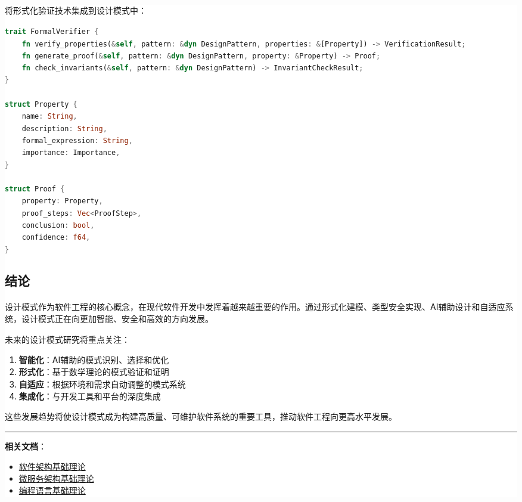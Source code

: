 将形式化验证技术集成到设计模式中：

```rust
trait FormalVerifier {
    fn verify_properties(&self, pattern: &dyn DesignPattern, properties: &[Property]) -> VerificationResult;
    fn generate_proof(&self, pattern: &dyn DesignPattern, property: &Property) -> Proof;
    fn check_invariants(&self, pattern: &dyn DesignPattern) -> InvariantCheckResult;
}

struct Property {
    name: String,
    description: String,
    formal_expression: String,
    importance: Importance,
}

struct Proof {
    property: Property,
    proof_steps: Vec<ProofStep>,
    conclusion: bool,
    confidence: f64,
}
```

## 结论

设计模式作为软件工程的核心概念，在现代软件开发中发挥着越来越重要的作用。通过形式化建模、类型安全实现、AI辅助设计和自适应系统，设计模式正在向更加智能、安全和高效的方向发展。

未来的设计模式研究将重点关注：

1. **智能化**：AI辅助的模式识别、选择和优化
2. **形式化**：基于数学理论的模式验证和证明
3. **自适应**：根据环境和需求自动调整的模式系统
4. **集成化**：与开发工具和平台的深度集成

这些发展趋势将使设计模式成为构建高质量、可维护软件系统的重要工具，推动软件工程向更高水平发展。

---

**相关文档**：

- [软件架构基础理论](../4.1-基础理论/4.1.1-软件架构基础理论.md)
- [微服务架构基础理论](../4.3-微服务架构/4.3.1-微服务架构基础理论.md)
- [编程语言基础理论](../../2-形式科学理论/2.8-编程语言理论/2.8.1-编程语言基础理论.md)
